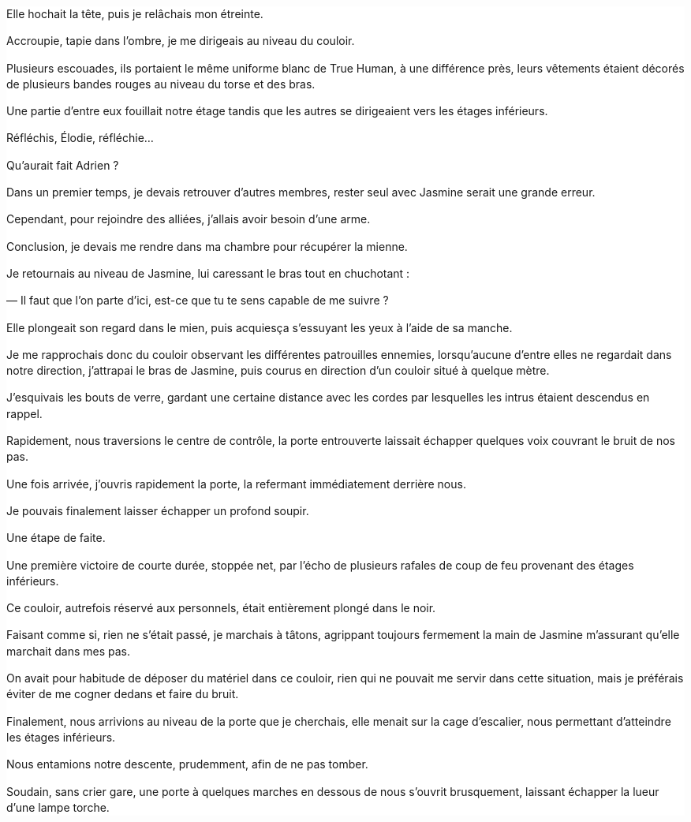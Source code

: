Elle hochait la tête, puis je relâchais mon étreinte.

Accroupie, tapie dans l’ombre, je me dirigeais au niveau du couloir.

Plusieurs escouades, ils portaient le même uniforme blanc de True Human, à une différence près, leurs vêtements étaient décorés de plusieurs bandes rouges au niveau du torse et des bras.

Une partie d’entre eux fouillait notre étage tandis que les autres se dirigeaient vers les étages inférieurs.

Réfléchis, Élodie, réfléchie…

Qu’aurait fait Adrien ?

Dans un premier temps, je devais retrouver d’autres membres, rester seul avec Jasmine serait une grande erreur.

Cependant, pour rejoindre des alliées, j’allais avoir besoin d’une arme.

Conclusion, je devais me rendre dans ma chambre pour récupérer la mienne.

Je retournais au niveau de Jasmine, lui caressant le bras tout en chuchotant :

— Il faut que l’on parte d’ici, est-ce que tu te sens capable de me suivre ?

Elle plongeait son regard dans le mien, puis acquiesça s’essuyant les yeux à l’aide de sa manche.

Je me rapprochais donc du couloir observant les différentes patrouilles ennemies, lorsqu’aucune d’entre elles ne regardait dans notre direction, j’attrapai le bras de Jasmine, puis courus en direction d’un couloir situé à quelque mètre.

J’esquivais les bouts de verre, gardant une certaine distance avec les cordes par lesquelles les intrus étaient descendus en rappel.

Rapidement, nous traversions le centre de contrôle, la porte entrouverte laissait échapper quelques voix couvrant le bruit de nos pas.

Une fois arrivée, j’ouvris rapidement la porte, la refermant immédiatement derrière nous.

Je pouvais finalement laisser échapper un profond soupir.

Une étape de faite.

Une première victoire de courte durée, stoppée net, par l’écho de plusieurs rafales de coup de feu provenant des étages inférieurs.

Ce couloir, autrefois réservé aux personnels, était entièrement plongé dans le noir.

Faisant comme si, rien ne s’était passé, je marchais à tâtons, agrippant toujours fermement la main de Jasmine m’assurant qu’elle marchait dans mes pas.

On avait pour habitude de déposer du matériel dans ce couloir, rien qui ne pouvait me servir dans cette situation, mais je préférais éviter de me cogner dedans et faire du bruit.

Finalement, nous arrivions au niveau de la porte que je cherchais, elle menait sur la cage d’escalier, nous permettant d’atteindre les étages inférieurs.

Nous entamions notre descente, prudemment, afin de ne pas tomber.

Soudain, sans crier gare, une porte à quelques marches en dessous de nous s’ouvrit brusquement, laissant échapper la lueur d’une lampe torche.
